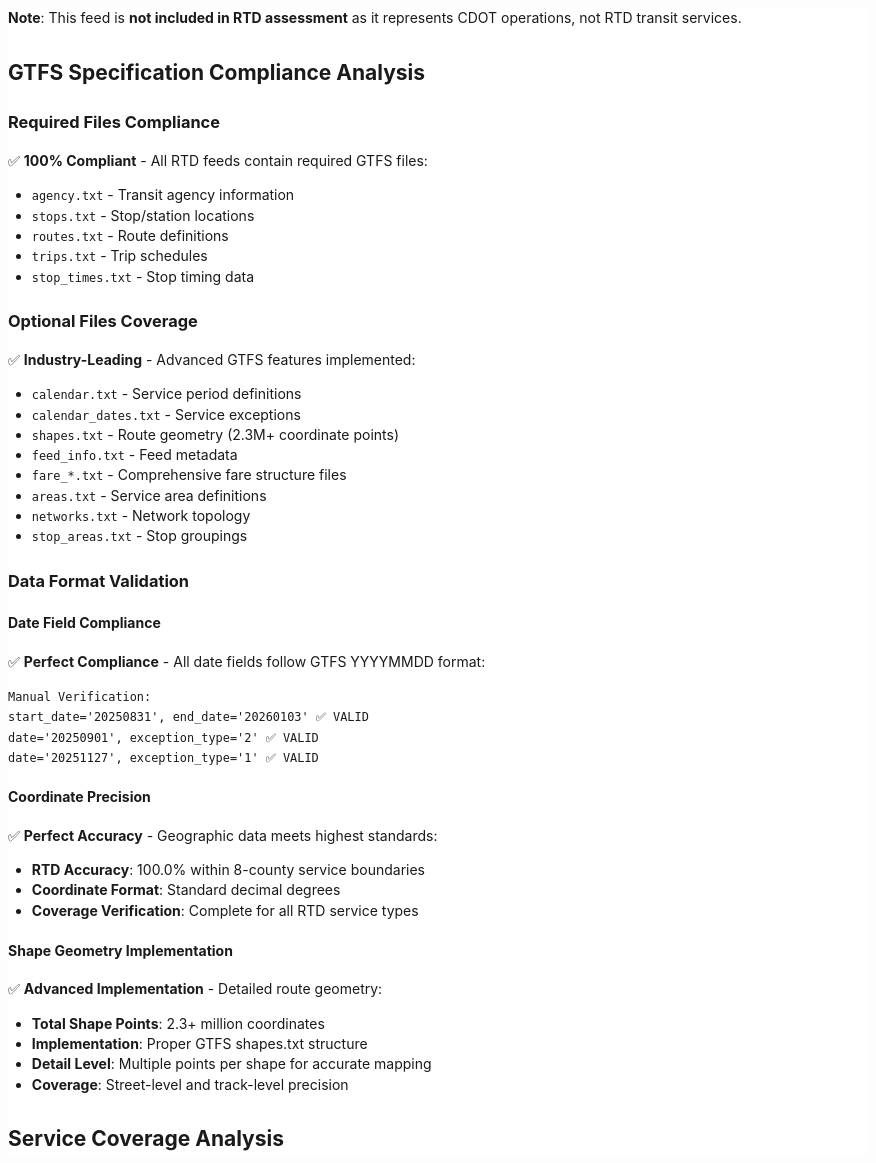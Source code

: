 **Note**: This feed is **not included in RTD assessment** as it represents CDOT operations, not RTD transit services.

## GTFS Specification Compliance Analysis

### Required Files Compliance
✅ **100% Compliant** - All RTD feeds contain required GTFS files:
- `agency.txt` - Transit agency information
- `stops.txt` - Stop/station locations  
- `routes.txt` - Route definitions
- `trips.txt` - Trip schedules
- `stop_times.txt` - Stop timing data

### Optional Files Coverage
✅ **Industry-Leading** - Advanced GTFS features implemented:
- `calendar.txt` - Service period definitions
- `calendar_dates.txt` - Service exceptions
- `shapes.txt` - Route geometry (2.3M+ coordinate points)
- `feed_info.txt` - Feed metadata
- `fare_*.txt` - Comprehensive fare structure files
- `areas.txt` - Service area definitions
- `networks.txt` - Network topology
- `stop_areas.txt` - Stop groupings

### Data Format Validation

#### Date Field Compliance
✅ **Perfect Compliance** - All date fields follow GTFS YYYYMMDD format:
```
Manual Verification:
start_date='20250831', end_date='20260103' ✅ VALID
date='20250901', exception_type='2' ✅ VALID
date='20251127', exception_type='1' ✅ VALID
```

#### Coordinate Precision
✅ **Perfect Accuracy** - Geographic data meets highest standards:
- **RTD Accuracy**: 100.0% within 8-county service boundaries
- **Coordinate Format**: Standard decimal degrees
- **Coverage Verification**: Complete for all RTD service types

#### Shape Geometry Implementation
✅ **Advanced Implementation** - Detailed route geometry:
- **Total Shape Points**: 2.3+ million coordinates
- **Implementation**: Proper GTFS shapes.txt structure
- **Detail Level**: Multiple points per shape for accurate mapping
- **Coverage**: Street-level and track-level precision

## Service Coverage Analysis
